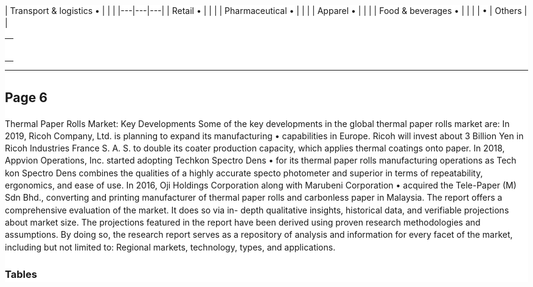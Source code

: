 | Transport & logistics
• |  |  |
|---|---|---|
| Retail
• |  |  |
| Pharmaceutical
• |  |  |
| Apparel
• |  |  |
| Food & beverages
• |  |  |
| • | Others |  |

|  |
|---|
|  |
|  |
|  |
|  |
|  |
|  |
|  |

---

## Page 6

Thermal Paper Rolls Market: Key Developments Some of the key developments in the global thermal paper rolls market are: In 2019, Ricoh Company, Ltd. is planning to expand its manufacturing • capabilities in Europe. Ricoh will invest about 3 Billion Yen in Ricoh Industries France S. A. S. to double its coater production capacity, which applies thermal coatings onto paper. In 2018, Appvion Operations, Inc. started adopting Techkon Spectro Dens • for its thermal paper rolls manufacturing operations as Tech kon Spectro Dens combines the qualities of a highly accurate specto photometer and superior in terms of repeatability, ergonomics, and ease of use. In 2016, Oji Holdings Corporation along with Marubeni Corporation • acquired the Tele-Paper (M) Sdn Bhd., converting and printing manufacturer of thermal paper rolls and carbonless paper in Malaysia. The report offers a comprehensive evaluation of the market. It does so via in- depth qualitative insights, historical data, and verifiable projections about market size. The projections featured in the report have been derived using proven research methodologies and assumptions. By doing so, the research report serves as a repository of analysis and information for every facet of the market, including but not limited to: Regional markets, technology, types, and applications.

### Tables
